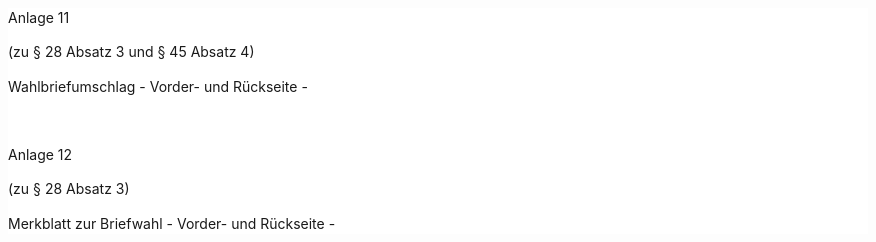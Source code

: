 Anlage 11

</td>

</tr>

<tr>

<td style colspan="2" align="left" valign="top" charoff="50">

(zu § 28 Absatz 3 und § 45 Absatz 4)

</td>

</tr>

<tr>

<td style colspan="2" align="left" valign="top" charoff="50">

Wahlbriefumschlag - Vorder- und Rückseite -

</td>

</tr>

<tr>

<td style colspan="2" align="left" valign="top" charoff="50">

 

</td>

</tr>

<tr>

<td style colspan="2" align="left" valign="top" charoff="50">

Anlage 12

</td>

</tr>

<tr>

<td style colspan="2" align="left" valign="top" charoff="50">

(zu § 28 Absatz 3)

</td>

</tr>

<tr>

<td style colspan="2" align="left" valign="top" charoff="50">

Merkblatt zur Briefwahl - Vorder- und Rückseite -

</td>

</tr>
